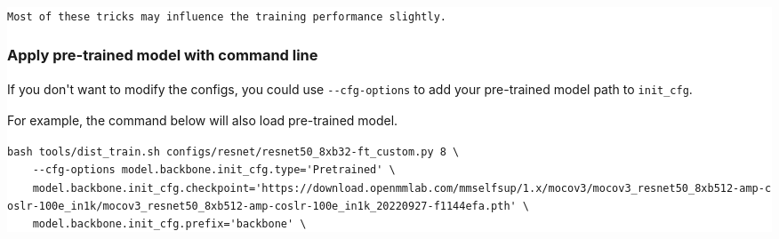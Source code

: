 ```{note}
Most of these tricks may influence the training performance slightly.
```

### Apply pre-trained model with command line

If you don't want to modify the configs, you could use `--cfg-options` to add your pre-trained model path to `init_cfg`.

For example, the command below will also load pre-trained model.

```shell
bash tools/dist_train.sh configs/resnet/resnet50_8xb32-ft_custom.py 8 \
    --cfg-options model.backbone.init_cfg.type='Pretrained' \
    model.backbone.init_cfg.checkpoint='https://download.openmmlab.com/mmselfsup/1.x/mocov3/mocov3_resnet50_8xb512-amp-coslr-100e_in1k/mocov3_resnet50_8xb512-amp-coslr-100e_in1k_20220927-f1144efa.pth' \
    model.backbone.init_cfg.prefix='backbone' \
```
